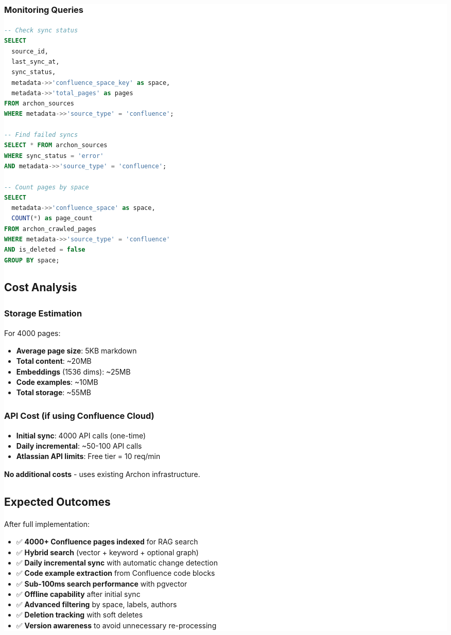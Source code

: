 ### Monitoring Queries

```sql
-- Check sync status
SELECT
  source_id,
  last_sync_at,
  sync_status,
  metadata->>'confluence_space_key' as space,
  metadata->>'total_pages' as pages
FROM archon_sources
WHERE metadata->>'source_type' = 'confluence';

-- Find failed syncs
SELECT * FROM archon_sources
WHERE sync_status = 'error'
AND metadata->>'source_type' = 'confluence';

-- Count pages by space
SELECT
  metadata->>'confluence_space' as space,
  COUNT(*) as page_count
FROM archon_crawled_pages
WHERE metadata->>'source_type' = 'confluence'
AND is_deleted = false
GROUP BY space;
```

## Cost Analysis

### Storage Estimation

For 4000 pages:
- **Average page size**: 5KB markdown
- **Total content**: ~20MB
- **Embeddings** (1536 dims): ~25MB
- **Code examples**: ~10MB
- **Total storage**: ~55MB

### API Cost (if using Confluence Cloud)

- **Initial sync**: 4000 API calls (one-time)
- **Daily incremental**: ~50-100 API calls
- **Atlassian API limits**: Free tier = 10 req/min

**No additional costs** - uses existing Archon infrastructure.

## Expected Outcomes

After full implementation:

- ✅ **4000+ Confluence pages indexed** for RAG search
- ✅ **Hybrid search** (vector + keyword + optional graph)
- ✅ **Daily incremental sync** with automatic change detection
- ✅ **Code example extraction** from Confluence code blocks
- ✅ **Sub-100ms search performance** with pgvector
- ✅ **Offline capability** after initial sync
- ✅ **Advanced filtering** by space, labels, authors
- ✅ **Deletion tracking** with soft deletes
- ✅ **Version awareness** to avoid unnecessary re-processing
